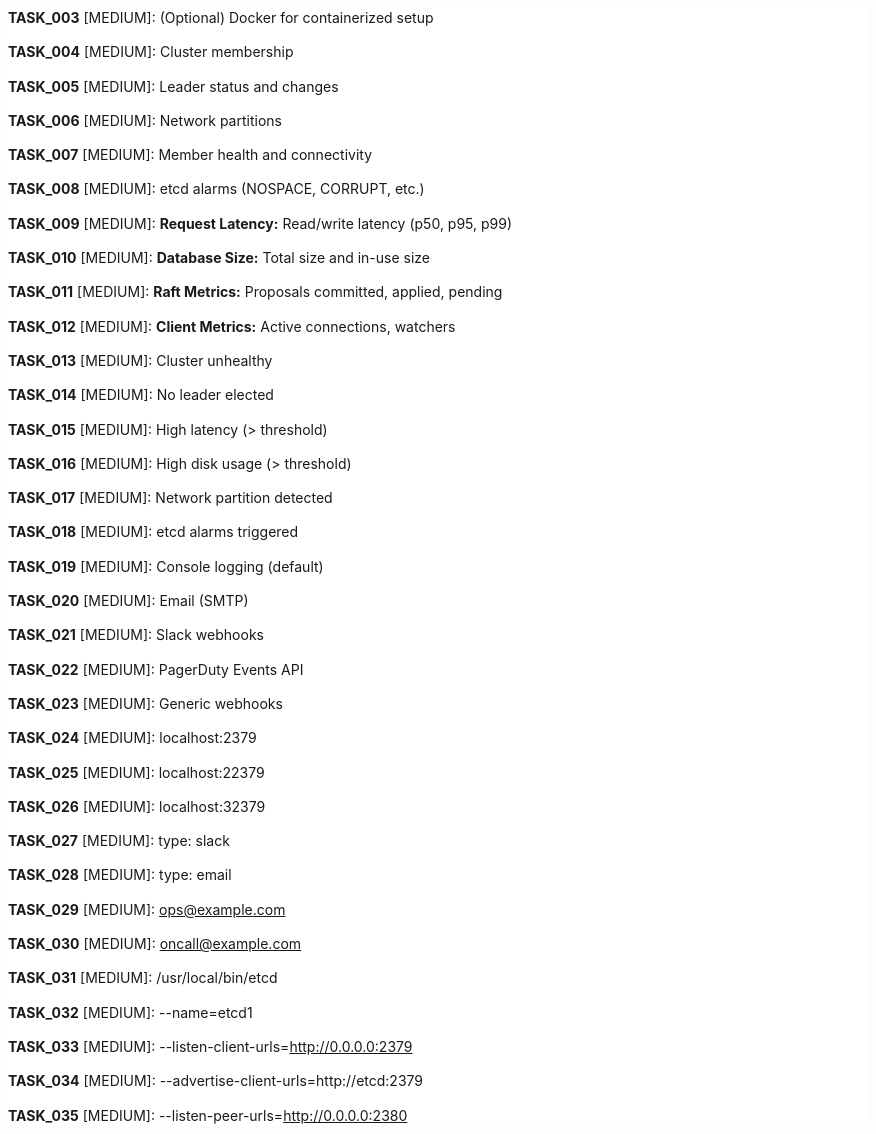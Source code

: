 **TASK_003** [MEDIUM]: (Optional) Docker for containerized setup

**TASK_004** [MEDIUM]: Cluster membership

**TASK_005** [MEDIUM]: Leader status and changes

**TASK_006** [MEDIUM]: Network partitions

**TASK_007** [MEDIUM]: Member health and connectivity

**TASK_008** [MEDIUM]: etcd alarms (NOSPACE, CORRUPT, etc.)

**TASK_009** [MEDIUM]: **Request Latency:** Read/write latency (p50, p95, p99)

**TASK_010** [MEDIUM]: **Database Size:** Total size and in-use size

**TASK_011** [MEDIUM]: **Raft Metrics:** Proposals committed, applied, pending

**TASK_012** [MEDIUM]: **Client Metrics:** Active connections, watchers

**TASK_013** [MEDIUM]: Cluster unhealthy

**TASK_014** [MEDIUM]: No leader elected

**TASK_015** [MEDIUM]: High latency (> threshold)

**TASK_016** [MEDIUM]: High disk usage (> threshold)

**TASK_017** [MEDIUM]: Network partition detected

**TASK_018** [MEDIUM]: etcd alarms triggered

**TASK_019** [MEDIUM]: Console logging (default)

**TASK_020** [MEDIUM]: Email (SMTP)

**TASK_021** [MEDIUM]: Slack webhooks

**TASK_022** [MEDIUM]: PagerDuty Events API

**TASK_023** [MEDIUM]: Generic webhooks

**TASK_024** [MEDIUM]: localhost:2379

**TASK_025** [MEDIUM]: localhost:22379

**TASK_026** [MEDIUM]: localhost:32379

**TASK_027** [MEDIUM]: type: slack

**TASK_028** [MEDIUM]: type: email

**TASK_029** [MEDIUM]: ops@example.com

**TASK_030** [MEDIUM]: oncall@example.com

**TASK_031** [MEDIUM]: /usr/local/bin/etcd

**TASK_032** [MEDIUM]: --name=etcd1

**TASK_033** [MEDIUM]: --listen-client-urls=http://0.0.0.0:2379

**TASK_034** [MEDIUM]: --advertise-client-urls=http://etcd:2379

**TASK_035** [MEDIUM]: --listen-peer-urls=http://0.0.0.0:2380
